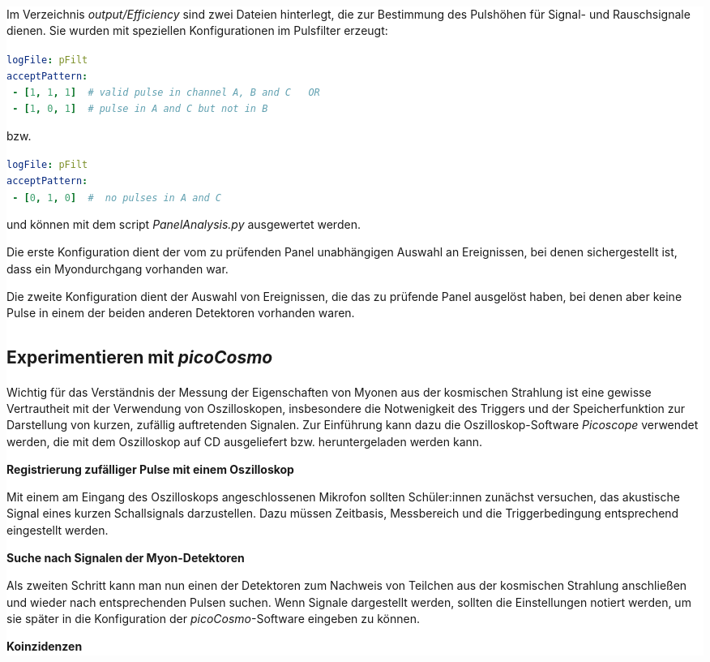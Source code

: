Im Verzeichnis *output/Efficiency* sind zwei Dateien hinterlegt, die
zur Bestimmung des Pulshöhen für Signal- und Rauschsignale dienen.
Sie wurden mit speziellen Konfigurationen im Pulsfilter erzeugt:
```yaml
logFile: pFilt
acceptPattern:     
 - [1, 1, 1]  # valid pulse in channel A, B and C   OR
 - [1, 0, 1]  # pulse in A and C but not in B
```

bzw. 

```yaml
logFile: pFilt
acceptPattern:     
 - [0, 1, 0]  #  no pulses in A and C
```
und können mit dem script *PanelAnalysis.py* ausgewertet werden. 

Die erste Konfiguration dient der vom zu prüfenden Panel unabhängigen Auswahl an
Ereignissen, bei denen sichergestellt ist, dass ein Myondurchgang vorhanden war.

Die zweite Konfiguration dient der Auswahl von Ereignissen, die das zu prüfende Panel
ausgelöst haben, bei denen aber keine Pulse in einem der beiden anderen Detektoren 
vorhanden waren.


## Experimentieren mit *picoCosmo* 

Wichtig für das Verständnis der Messung der Eigenschaften von Myonen
aus der kosmischen Strahlung ist eine gewisse Vertrautheit mit der 
Verwendung von Oszilloskopen, insbesondere die Notwenigkeit des
Triggers und der Speicherfunktion zur Darstellung von kurzen, zufällig
auftretenden Signalen. 
Zur Einführung kann dazu die Oszilloskop-Software *Picoscope*  verwendet
werden, die mit dem Oszilloskop auf CD ausgeliefert bzw. heruntergeladen
werden kann. 


**Registrierung zufälliger Pulse mit einem Oszilloskop**

Mit einem am Eingang des Oszilloskops angeschlossenen Mikrofon sollten
Schüler:innen zunächst versuchen, das akustische Signal eines kurzen Schallsignals
darzustellen. Dazu müssen Zeitbasis, Messbereich und die Triggerbedingung
entsprechend eingestellt werden.  


**Suche nach Signalen der Myon-Detektoren**

Als zweiten Schritt kann man nun einen der Detektoren zum Nachweis
von Teilchen aus der kosmischen Strahlung anschließen und wieder nach
entsprechenden Pulsen suchen. Wenn Signale dargestellt werden, sollten
die Einstellungen notiert werden, um sie später in die Konfiguration der
*picoCosmo*-Software eingeben zu können.


**Koinzidenzen**
